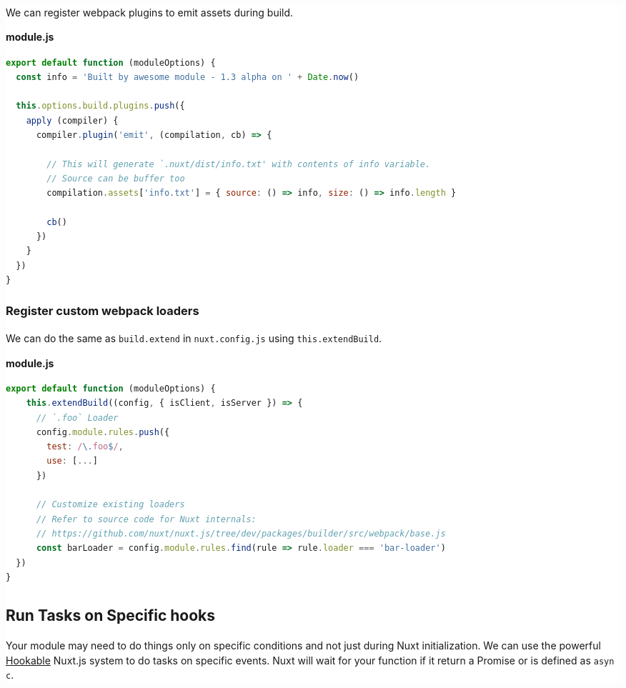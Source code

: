 We can register webpack plugins to emit assets during build.

**module.js**

```js
export default function (moduleOptions) {
  const info = 'Built by awesome module - 1.3 alpha on ' + Date.now()

  this.options.build.plugins.push({
    apply (compiler) {
      compiler.plugin('emit', (compilation, cb) => {

        // This will generate `.nuxt/dist/info.txt' with contents of info variable.
        // Source can be buffer too
        compilation.assets['info.txt'] = { source: () => info, size: () => info.length }

        cb()
      })
    }
  })
}
```

### Register custom webpack loaders

We can do the same as `build.extend` in `nuxt.config.js` using `this.extendBuild`.

**module.js**

```js
export default function (moduleOptions) {
    this.extendBuild((config, { isClient, isServer }) => {
      // `.foo` Loader
      config.module.rules.push({
        test: /\.foo$/,
        use: [...]
      })

      // Customize existing loaders
      // Refer to source code for Nuxt internals:
      // https://github.com/nuxt/nuxt.js/tree/dev/packages/builder/src/webpack/base.js
      const barLoader = config.module.rules.find(rule => rule.loader === 'bar-loader')
  })
}
```

## Run Tasks on Specific hooks

Your module may need to do things only on specific conditions and not just during Nuxt initialization.
We can use the powerful [Hookable](https://github.com/nuxt/nuxt.js/blob/dev/packages/core/src/hookable.js) Nuxt.js system to do tasks on specific events.
Nuxt will wait for your function if it return a Promise or is defined as `async`.

